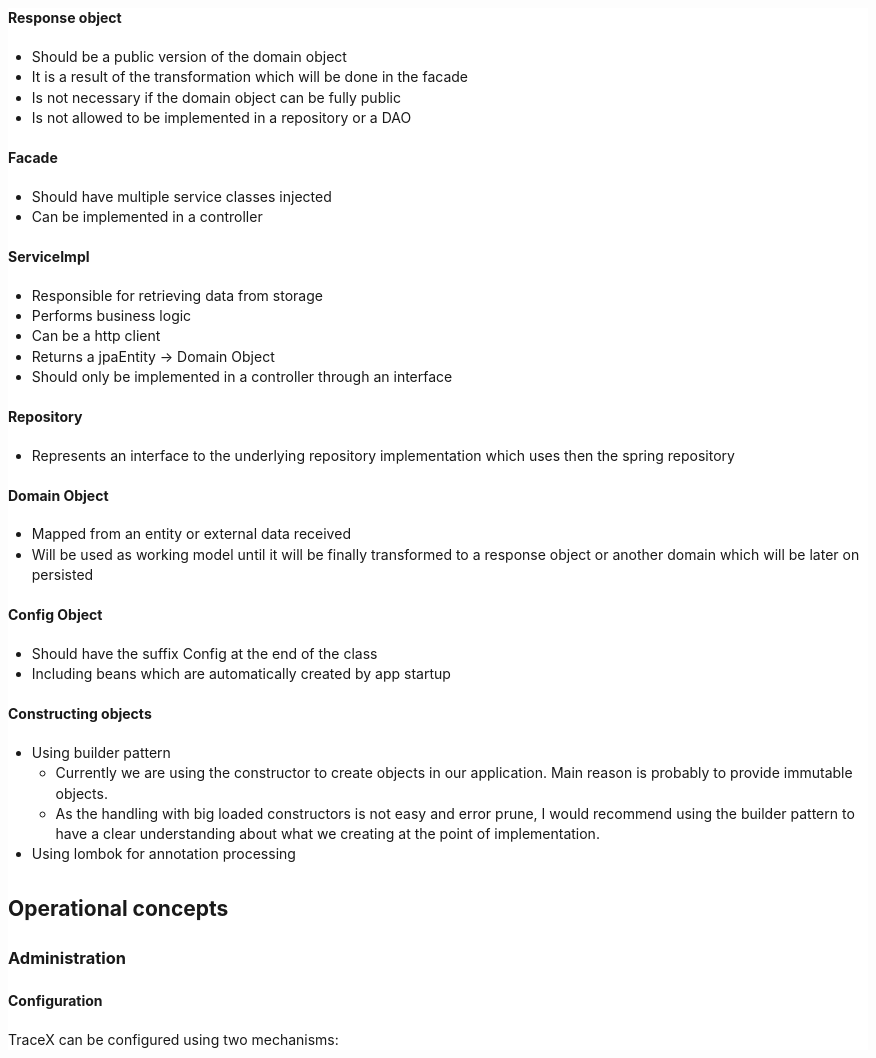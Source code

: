 #### Response object

* Should be a public version of the domain object
* It is a result of the transformation which will be done in the facade
* Is not necessary if the domain object can be fully public
* Is not allowed to be implemented in a repository or a DAO

#### Facade

* Should have multiple service classes injected
* Can be implemented in a controller

#### ServiceImpl

* Responsible for retrieving data from storage
* Performs business logic
* Can be a http client
* Returns a jpaEntity → Domain Object
* Should only be implemented in a controller through an interface

#### Repository

* Represents an interface to the underlying repository implementation which uses then the spring repository

#### Domain Object

* Mapped from an entity or external data received
* Will be used as working model until it will be finally transformed to a response object or another domain which will be later on persisted

#### Config Object

* Should have the suffix Config at the end of the class
* Including beans which are automatically created by app startup

#### Constructing objects

* Using builder pattern
  * Currently we are using the constructor to create objects in our application.
  Main reason is probably to provide immutable objects.
  * As the handling with big loaded constructors is not easy and error prune, I would recommend using the builder pattern to have a clear understanding about what we creating at the point of implementation.
* Using lombok for annotation processing

## Operational concepts

### Administration

#### Configuration

TraceX can be configured using two mechanisms:
